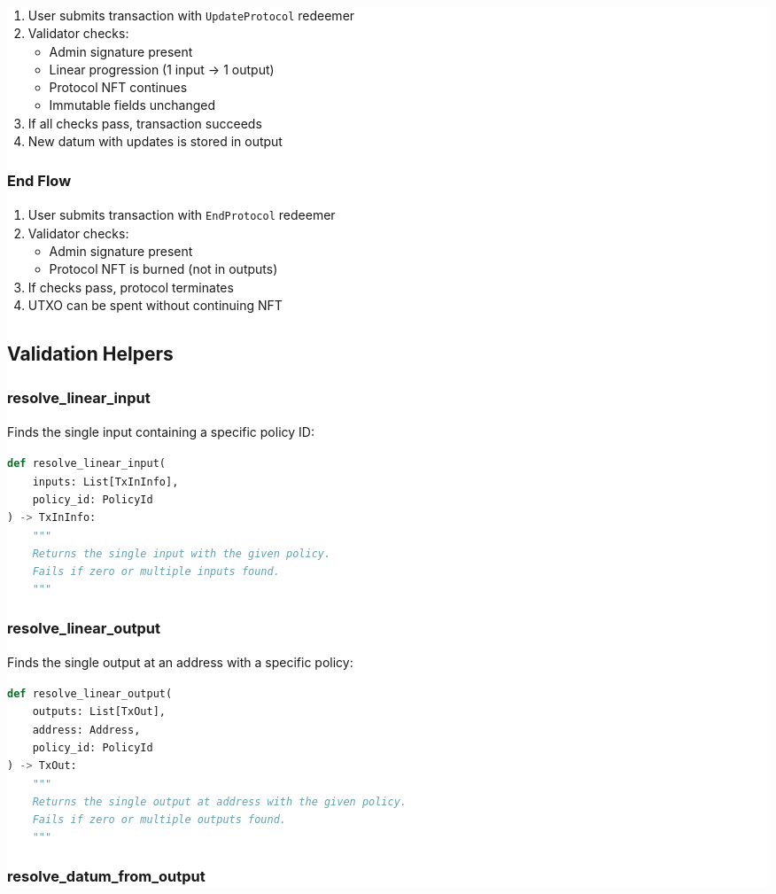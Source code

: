 1. User submits transaction with `UpdateProtocol` redeemer
2. Validator checks:
   - Admin signature present
   - Linear progression (1 input → 1 output)
   - Protocol NFT continues
   - Immutable fields unchanged
3. If all checks pass, transaction succeeds
4. New datum with updates is stored in output

### End Flow

1. User submits transaction with `EndProtocol` redeemer
2. Validator checks:
   - Admin signature present
   - Protocol NFT is burned (not in outputs)
3. If checks pass, protocol terminates
4. UTXO can be spent without continuing NFT

## Validation Helpers

### resolve_linear_input

Finds the single input containing a specific policy ID:

```python
def resolve_linear_input(
    inputs: List[TxInInfo],
    policy_id: PolicyId
) -> TxInInfo:
    """
    Returns the single input with the given policy.
    Fails if zero or multiple inputs found.
    """
```

### resolve_linear_output

Finds the single output at an address with a specific policy:

```python
def resolve_linear_output(
    outputs: List[TxOut],
    address: Address,
    policy_id: PolicyId
) -> TxOut:
    """
    Returns the single output at address with the given policy.
    Fails if zero or multiple outputs found.
    """
```

### resolve_datum_from_output
